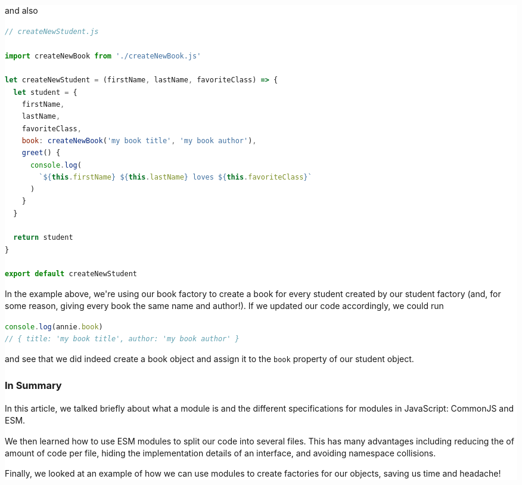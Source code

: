 and also

```javascript
// createNewStudent.js

import createNewBook from './createNewBook.js'

let createNewStudent = (firstName, lastName, favoriteClass) => {
  let student = {
    firstName,
    lastName,
    favoriteClass,
    book: createNewBook('my book title', 'my book author'),
    greet() {
      console.log(
        `${this.firstName} ${this.lastName} loves ${this.favoriteClass}`
      )
    }
  }

  return student
}

export default createNewStudent
```

In the example above, we're using our book factory to create a book for every student created by our student factory (and, for some reason, giving every book the same name and author!). If we updated our code accordingly, we could run

```javascript
console.log(annie.book)
// { title: 'my book title', author: 'my book author' }
```

and see that we did indeed create a book object and assign it to the `book` property of our student object.

### In Summary

In this article, we talked briefly about what a module is and the different specifications for modules in JavaScript: CommonJS and ESM.

We then learned how to use ESM modules to split our code into several files. This has many advantages including reducing the of amount of code per file, hiding the implementation details of an interface, and avoiding namespace collisions.

Finally, we looked at an example of how we can use modules to create factories for our objects, saving us time and headache!

[javascript-module-systems-showdown]: https://auth0.com/blog/javascript-module-systems-showdown/
[community-tv-wiki]: "https://en.wikipedia.org/wiki/Community_(TV_series)"

[^1]: module. (n.d.) American Heritage® Dictionary of the English Language, Fifth Edition. (2011). Retrieved April 30 2020 from https://www.thefreedictionary.com/module
